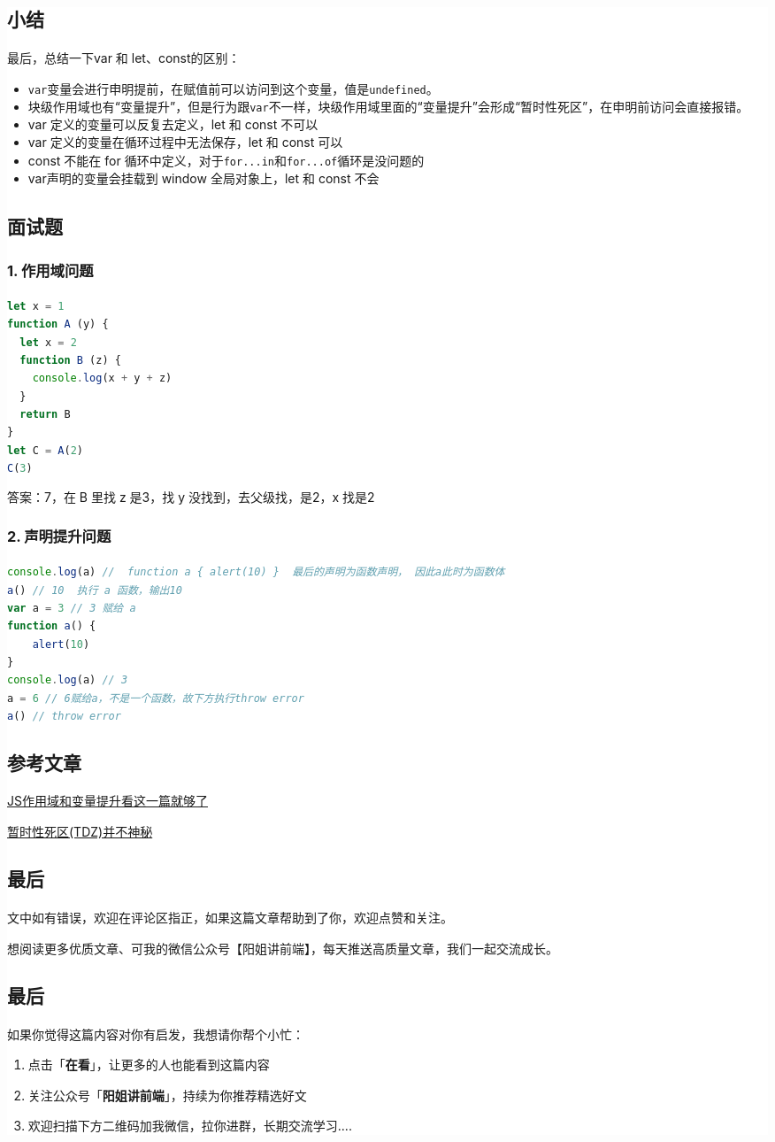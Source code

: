 ## 小结

最后，总结一下var 和 let、const的区别：

- `var`变量会进行申明提前，在赋值前可以访问到这个变量，值是`undefined`。
- 块级作用域也有“变量提升”，但是行为跟`var`不一样，块级作用域里面的“变量提升”会形成“暂时性死区”，在申明前访问会直接报错。
- var 定义的变量可以反复去定义，let 和 const 不可以
- var 定义的变量在循环过程中无法保存，let 和 const 可以
- const 不能在 for 循环中定义，对于`for...in`和`for...of`循环是没问题的
- var声明的变量会挂载到 window 全局对象上，let 和 const 不会

## 面试题

### 1. 作用域问题

```js
let x = 1
function A (y) {
  let x = 2
  function B (z) {
    console.log(x + y + z)
  }
  return B
}
let C = A(2)
C(3)
```

答案：7，在 B 里找 z 是3，找 y 没找到，去父级找，是2，x 找是2

### 2. 声明提升问题

```js
console.log(a) //  function a { alert(10) }  最后的声明为函数声明， 因此a此时为函数体
a() // 10  执行 a 函数，输出10
var a = 3 // 3 赋给 a
function a() {    
    alert(10)
}
console.log(a) // 3
a = 6 // 6赋给a，不是一个函数，故下方执行throw error
a() // throw error
```

## 参考文章

[JS作用域和变量提升看这一篇就够了](https://juejin.cn/post/6844904161855684616#heading-9)

[暂时性死区(TDZ)并不神秘](https://sinaad.github.io/xfe/2016/02/26/temporal-dead-zone-tdz-demystified/)

## 最后

文中如有错误，欢迎在评论区指正，如果这篇文章帮助到了你，欢迎点赞和关注。

想阅读更多优质文章、可我的微信公众号【阳姐讲前端】，每天推送高质量文章，我们一起交流成长。

## 最后

如果你觉得这篇内容对你有启发，我想请你帮个小忙：

1. 点击「**在看**」，让更多的人也能看到这篇内容

2. 关注公众号「**阳姐讲前端**」，持续为你推荐精选好文

3. 欢迎扫描下方二维码加我微信，拉你进群，长期交流学习....